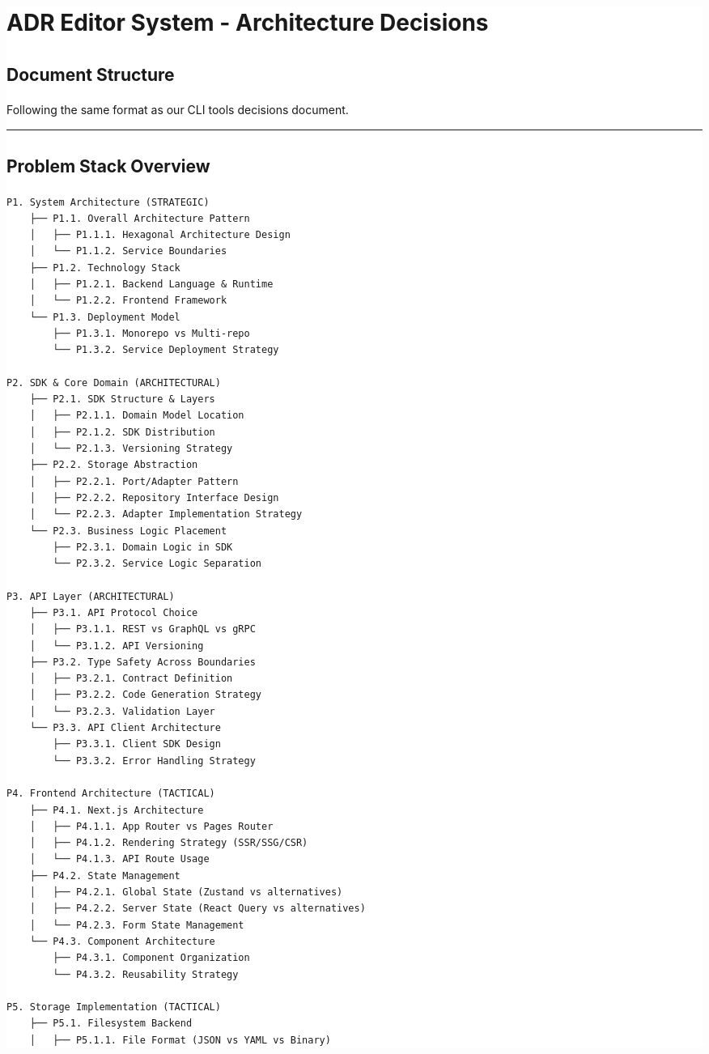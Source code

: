 # ADR Editor System - Architecture Decisions

## Document Structure
Following the same format as our CLI tools decisions document.

---

## Problem Stack Overview

```
P1. System Architecture (STRATEGIC)
    ├── P1.1. Overall Architecture Pattern
    │   ├── P1.1.1. Hexagonal Architecture Design
    │   └── P1.1.2. Service Boundaries
    ├── P1.2. Technology Stack
    │   ├── P1.2.1. Backend Language & Runtime
    │   └── P1.2.2. Frontend Framework
    └── P1.3. Deployment Model
        ├── P1.3.1. Monorepo vs Multi-repo
        └── P1.3.2. Service Deployment Strategy

P2. SDK & Core Domain (ARCHITECTURAL)
    ├── P2.1. SDK Structure & Layers
    │   ├── P2.1.1. Domain Model Location
    │   ├── P2.1.2. SDK Distribution
    │   └── P2.1.3. Versioning Strategy
    ├── P2.2. Storage Abstraction
    │   ├── P2.2.1. Port/Adapter Pattern
    │   ├── P2.2.2. Repository Interface Design
    │   └── P2.2.3. Adapter Implementation Strategy
    └── P2.3. Business Logic Placement
        ├── P2.3.1. Domain Logic in SDK
        └── P2.3.2. Service Logic Separation

P3. API Layer (ARCHITECTURAL)
    ├── P3.1. API Protocol Choice
    │   ├── P3.1.1. REST vs GraphQL vs gRPC
    │   └── P3.1.2. API Versioning
    ├── P3.2. Type Safety Across Boundaries
    │   ├── P3.2.1. Contract Definition
    │   ├── P3.2.2. Code Generation Strategy
    │   └── P3.2.3. Validation Layer
    └── P3.3. API Client Architecture
        ├── P3.3.1. Client SDK Design
        └── P3.3.2. Error Handling Strategy

P4. Frontend Architecture (TACTICAL)
    ├── P4.1. Next.js Architecture
    │   ├── P4.1.1. App Router vs Pages Router
    │   ├── P4.1.2. Rendering Strategy (SSR/SSG/CSR)
    │   └── P4.1.3. API Route Usage
    ├── P4.2. State Management
    │   ├── P4.2.1. Global State (Zustand vs alternatives)
    │   ├── P4.2.2. Server State (React Query vs alternatives)
    │   └── P4.2.3. Form State Management
    └── P4.3. Component Architecture
        ├── P4.3.1. Component Organization
        └── P4.3.2. Reusability Strategy

P5. Storage Implementation (TACTICAL)
    ├── P5.1. Filesystem Backend
    │   ├── P5.1.1. File Format (JSON vs YAML vs Binary)
```